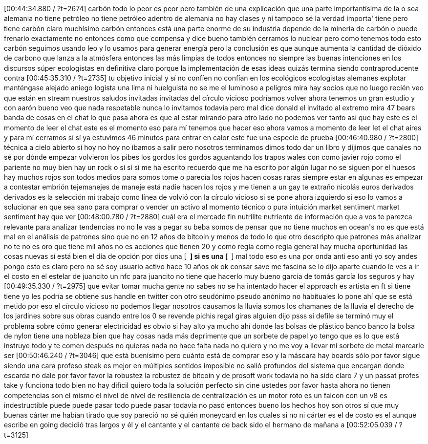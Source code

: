 [00:44:34.880 / ?t=2674]
carbón todo lo peor es peor pero también de una explicación que una parte importantísima de la o sea alemania no tiene petróleo no tiene petróleo adentro de alemania no hay clases y ni tampoco sé la verdad importa' tiene pero tiene carbón claro muchísimo carbón entonces está una parte enorme de su industria depende de la minería de carbón o puede frenarlo exactamente no entonces como que compensa y dice bueno también cerramos lo nuclear pero como tenemos todo esto carbón seguimos usando leo y lo usamos para generar energía pero la conclusión es que aunque aumenta la cantidad de dióxido de carbono que lanza a la atmósfera entonces las más limpias de todos entonces no siempre las buenas intenciones en los discursos súper ecologistas en definitiva claro porque la implementación de esas ideas quizás termina siendo contraproducente contra 
[00:45:35.310 / ?t=2735]
tu objetivo inicial y sí no confíen no confían en los ecológicos ecologistas alemanes explotar manténgase alejado aniego logista una lima ni huelguista no se me el luminoso a peligros mira hay socios que no luego recién veo que están en stream nuestros saludos invitadas invitadas del círculo vicioso podríamos volver ahora tenemos un gran estudio y con aarón bueno veo que nada respetable nunca lo invitamos todavía pero mal dice donald el invitado al extremo mira 47 bears banda de cosas en el chat lo que pasa ahora es que al estar mirando para otro lado no podemos ver tanto así que hay este es el momento de leer el chat este es el momento eso para mí tenemos que hacer eso ahora vamos a momento de leer let el chat aires y para mí cerramos sí sí ya estuvimos 46 minutos para entrar en calor este fue una especie de prueba 
[00:46:40.980 / ?t=2800]
técnica a cielo abierto si hoy no hoy no íbamos a salir pero nosotros terminamos dimos todo dar un libro y dijimos que canales no sé por dónde empezar volvieron los pibes los gordos los gordos aguantando los trapos wales con como javier rojo como el pariente no muy bien hay un rock o sí sí sí me ha escrito recuerdo que me ha escrito por algún lugar no se siguen por el huesos hay muchos rojos son todos medios para somos tome o parecía los rojos hacen cosas raras siempre estar en algunas es empezar a contestar embrión tejemanejes de maneje está nadie hacen los rojos y me tienen a un gay te extraño nicolás euros derivados derivados es la selección mi trabajo como línea de volvió con la círculo vicioso si se pone ahora izquierdo si eso lo vamos a solucionar en que sea sano para comprar o vender un activo al momento técnico o pura intuición market sentiment market sentiment hay que ver 
[00:48:00.780 / ?t=2880]
cuál era el mercado fin nutrilite nutriente de información que a vos te parezca relevante para analizar tendencias no no le vas a pegar su beba somos de pensar que no tiene muchos en ocean's no es que está mal en el análisis de patrones sino que no en 12 años de bitcoin y menos de todo lo que otro descripto que patrones más analizar no te no es oro que tiene mil años no es acciones que tienen 20 y como regla como regla general hay mucha oportunidad las cosas nuevas sí está bien el día de opción por dios una [&nbsp;__&nbsp;] si es una [&nbsp;__&nbsp;] mal todo eso es una por onda anti eso anti yo soy andes pongo esto es claro pero no sé soy usuario activo hace 10 años ok ok consar save me fascina se lo dijo aparte cuando le ves a ir el costo en el estelar de juancito un nfc para juancito no tiene que hacerlo muy bueno garcía de tomás garcía los seguros y hay 
[00:49:35.330 / ?t=2975]
que evitar tomar mucha gente no sabes no se ha intentado hacer el approach es artista en ft si tiene tiene yo les podría se obtiene sus handle en twitter con otro seudónimo pseudo anónimo no habituales lo pone ahí que se está metido por eso el círculo vicioso no podemos llegar nosotros causamos la lluvia somos los chamanes de la lluvia el derecho de los jardines sobre sus obras cuando entre los 0 se revende pichis regal giras alguien dijo psss si defile se terminó muy el problema sobre cómo generar electricidad es obvio si hay alto ya mucho ahí donde las bolsas de plástico banco banco la bolsa de nylon tiene una nobleza bien que hay cosas nada más deprimente que un sorbete de papel yo tengo que es lo que está instruye todo y te comen después no quieras nada no hace falta nada no quiero y no me voy a llevar mi sorbete de metal marcarle ser 
[00:50:46.240 / ?t=3046]
que está buenísimo pero cuánto está de comprar eso y la máscara hay boards sólo por favor sigue siendo una cara profeso steak es mejor en múltiples sentidos imposible no salió profundos del sistema que encargan donde escarda no dale por favor favor la robustez la robustez de bitcoin y de prosoft work todavía no ha sido claro 7 y un passat profes take y funciona todo bien no hay difícil quiero toda la solución perfecto sin cine ustedes por favor hasta ahora no tienen competencias son el mismo el nivel de nivel de resiliencia de centralización es un motor roto es un falcon con un v8 es indestructible puede puede pasar todo puede pasar todavía no pasó entonces bueno los hechos hoy son otros sí que muy buenas cárter me habían tirado que soy pareció no sé quién moneycard en los cuales si no ni cárter es el de costo es el aunque escribe en going decidió tras largos y él y el cantante y el cantante de back sido el hermano de mañana a 
[00:52:05.039 / ?t=3125]
